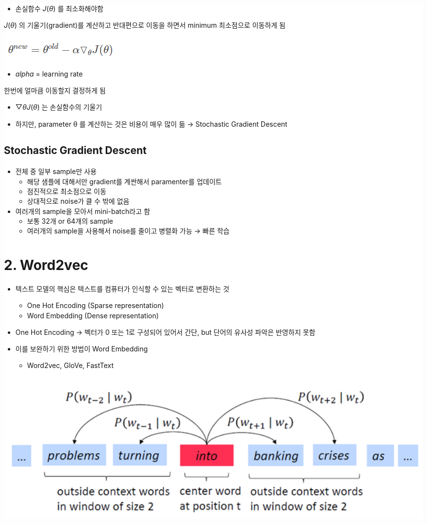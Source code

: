 - 손실함수 $J(θ)$ 를 최소화해야함

$J(θ)$ 의 기울기(gradient)를 계산하고 반대편으로 이동을 하면서 minimum 최소점으로 이동하게 됨

![Untitled](Word%20Vecto%20859eb/Untitled%202.png)

- $alpha$ = learning rate

한번에 얼마큼 이동할지 결정하게 됨

- $▽θJ(θ)$ 는 손실함수의 기울기

- 하지만, parameter θ 를 계산하는 것은 비용이 매우 많이 듦 → Stochastic Gradient Descent

## Stochastic Gradient Descent

- 전체 중 일부 sample만 사용
    - 해당 샘플에 대해서만 gradient를 계싼해서 paramenter를 업데이트
    - 점진적으로 최소점으로 이동
    - 상대적으로 noise가 클 수 밖에 없음
- 여러개의 sample을 모아서 mini-batch라고 함
    - 보통 32개 or 64개의 sample
    - 여러개의 sample을 사용해서 noise를 줄이고 병렬화 가능 → 빠른 학습

# 2. Word2vec

- 텍스트 모델의 핵심은 텍스트를 컴퓨터가 인식할 수 있는 벡터로 변환하는 것
    - One Hot Encoding (Sparse representation)
    - Word Embedding (Dense representation)
    
- One Hot Encoding → 벡터가 0 또는 1로 구성되어 있어서 간단, but 단어의 유사성 파악은 반영하지 못함
- 이를 보완하기 위한 방법이 Word Embedding
    - Word2vec, GloVe, FastText

![Untitled](Word%20Vecto%20859eb/Untitled%203.png)
